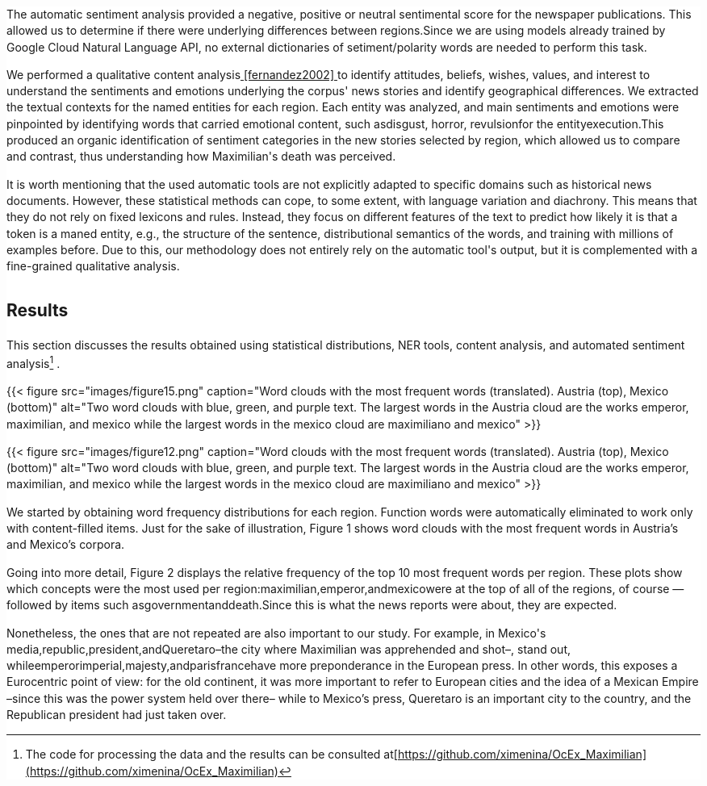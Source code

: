 The automatic sentiment analysis provided a negative, positive or neutral sentimental score for the newspaper publications. This allowed us to determine if there were underlying differences between regions.Since we are using models already trained by Google Cloud Natural Language API, no external dictionaries of setiment/polarity words are needed to perform this task.

We performed a qualitative content analysis<a class="footnote-ref" href="#fernandez2002"> [fernandez2002] </a>to identify attitudes, beliefs, wishes, values, and interest to understand the sentiments and emotions underlying the corpus' news stories and identify geographical differences. We extracted the textual contexts for the named entities for each region. Each entity was analyzed, and main sentiments and emotions were pinpointed by identifying words that carried emotional content, such asdisgust, horror, revulsionfor the entityexecution.This produced an organic identification of sentiment categories in the new stories selected by region, which allowed us to compare and contrast, thus understanding how Maximilian's death was perceived.

It is worth mentioning that the used automatic tools are not explicitly adapted to specific domains such as historical news documents. However, these statistical methods can cope, to some extent, with language variation and diachrony. This means that they do not rely on fixed lexicons and rules. Instead, they focus on different features of the text to predict how likely it is that a token is a maned entity, e.g., the structure of the sentence, distributional semantics of the words, and training with millions of examples before. Due to this, our methodology does not entirely rely on the automatic tool's output, but it is complemented with a fine-grained qualitative analysis.




## Results

This section discusses the results obtained using statistical distributions, NER tools, content analysis, and automated sentiment analysis[^3] .

{{< figure src="images/figure15.png" caption="Word clouds with the most frequent words (translated). Austria (top), Mexico (bottom)" alt="Two word clouds with blue, green, and purple text. The largest words in the Austria cloud are the works emperor, maximilian, and mexico while the largest words in the mexico cloud are maximiliano and mexico"  >}}


{{< figure src="images/figure12.png" caption="Word clouds with the most frequent words (translated). Austria (top), Mexico (bottom)" alt="Two word clouds with blue, green, and purple text. The largest words in the Austria cloud are the works emperor, maximilian, and mexico while the largest words in the mexico cloud are maximiliano and mexico"  >}}


We started by obtaining word frequency distributions for each region. Function words were automatically eliminated to work only with content-filled items. Just for the sake of illustration, Figure 1 shows word clouds with the most frequent words in Austria’s and Mexico’s corpora.

Going into more detail, Figure 2 displays the relative frequency of the top 10 most frequent words per region. These plots show which concepts were the most used per region:maximilian,emperor,andmexicowere at the top of all of the regions, of course — followed by items such asgovernmentanddeath.Since this is what the news reports were about, they are expected.

Nonetheless, the ones that are not repeated are also important to our study. For example, in Mexico's media,republic,president,andQueretaro–the city where Maximilian was apprehended and shot–, stand out, whileemperorimperial,majesty,andparisfrancehave more preponderance in the European press. In other words, this exposes a Eurocentric point of view: for the old continent, it was more important to refer to European cities and the idea of a Mexican Empire –since this was the power system held over there– while to Mexico’s press, Queretaro is an important city to the country, and the Republican president had just taken over.


[^1]: It should be noted that in the 1860s, there was no Germany in the present understanding but independent states that formed the German Confederation. In 1867, the New German Confederation was born under the Prussian leadership, excluding Bavaria, Württemberg, Baden, and Hesse-Darmstadt (that joined the Confederation again in 1870). Austria, in turn, was a multilingual, multiethnic empire that reached many present-day areas, for example, Northern Italy, Slovenia, and Romania. We have used the expressions 'German' and 'Austrian region' to cover German-language papers from these areas.
[^2]: For a complete access to our corpus as a CVS file see[https://zenodo.org/record/3451482](https://zenodo.org/record/3451482)<a class="footnote-ref" href="#priani2019"> [priani2019] </a>. All newspaper titles, dates, news items and cities can be consulted there.
[^3]: The code for processing the data and the results can be consulted at[https://github.com/ximenina/OcEx_Maximilian](https://github.com/ximenina/OcEx_Maximilian)
[^4]: Original text: “Kaiser Maximilian wurde seinen Gegnern im Schlafe überliefert . Die Ermordung des Kaisers Maximilian wird allgemeinen Abscheu erregen . Diese infame , von Juarez angeordnet” (Regensburger Anzeiger, Germany, July 06, 1867).
[^5]: Original language: “heit gebracht wurde , welche « jetzt auf es zurückkommen wird . ( Stürmische Unterbrechung. ) Die letzten Worte de « ehrenwerthen Herrn JnleS Favre könnten vor dem ganzen Lande” (Das Vaterland, Wien, July 13, 1867).
[^6]: Original text:yo 21 de 1861.- Mejía.- Ciudadanos general de división Mariano Escobedo , en jefe del cuerpo de ejército del Norte.- Querétaro . ( Continuará ) . OFICIAL . DOCUMENTOS . Acerca del juicio del archiduqu” (El Monitor, Ciudad de México, July 06, 1867)
[^7]: Original text: “er dann wieder sich des Tages im vorigen Jahre erinnert , wo die Zurückziehung der französischen Armee aus Mexico , der einzigen Bürgschaft des neuen Thrones , be reits unwiderruflich beschlossen > v” (Neue Freie Presse, Wien, July 10, 1867)## Bibliography